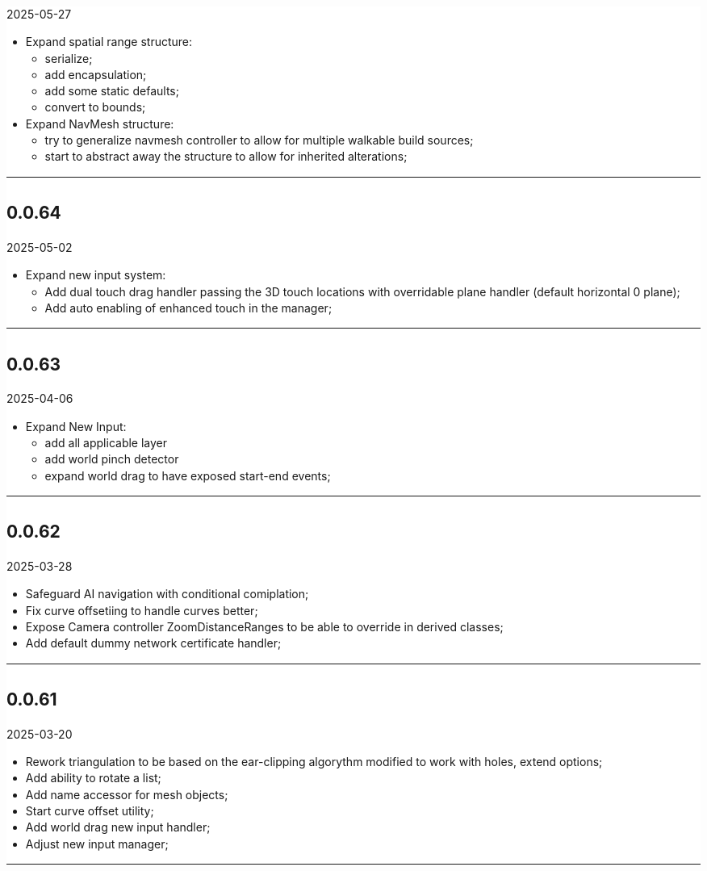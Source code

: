 2025-05-27

-	Expand spatial range structure:
	-	serialize;
	-	add encapsulation;
	-	add some static defaults;
	-	convert to bounds;
-	Expand NavMesh structure:
	-	try to generalize navmesh controller to allow for multiple walkable build sources;
	-	start to abstract away the structure to allow for inherited alterations;
	
---

## 0.0.64

2025-05-02

-	Expand new input system:
	-	Add dual touch drag handler passing the 3D touch locations with overridable plane handler (default horizontal 0 plane);
	-	Add auto enabling of enhanced touch in the manager;

---

## 0.0.63

2025-04-06

-	Expand New Input:
	-	add all applicable layer
	-	add world pinch detector
	-	expand world drag to have exposed start-end events;

---

## 0.0.62

2025-03-28

-	Safeguard AI navigation with conditional comiplation;
-	Fix curve offsetiing to handle curves better;
-	Expose Camera controller ZoomDistanceRanges to be able to override in derived classes;
-	Add default dummy network certificate handler;
	
---

## 0.0.61

2025-03-20

-	Rework triangulation to be based on the ear-clipping algorythm modified to work with holes, extend options;
-	Add ability to rotate a list;
-	Add name accessor for mesh objects;
-	Start curve offset utility;
-	Add world drag new input handler;
-	Adjust new input manager;

---
